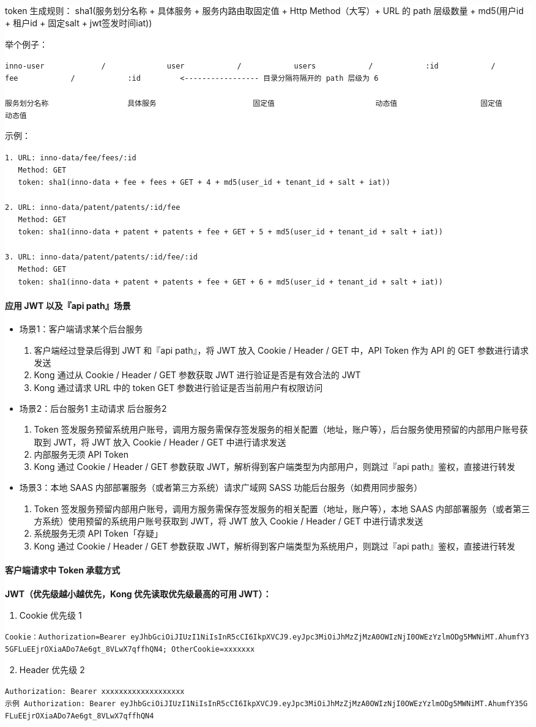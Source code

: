    
token 生成规则： sha1(服务划分名称 + 具体服务 + 服务内路由取固定值 + Http Method（大写）+ URL 的 path 层级数量 + md5(用户id + 租户id + 固定salt + jwt签发时间iat)) 

举个例子：
```
inno-user             /              user            /            users            /            :id            /            fee            /            :id         <----------------- 目录分隔符隔开的 path 层级为 6

服务划分名称                  具体服务                      固定值                       动态值                   固定值                   动态值
```

示例：
```
1. URL: inno-data/fee/fees/:id 
   Method: GET
   token: sha1(inno-data + fee + fees + GET + 4 + md5(user_id + tenant_id + salt + iat)) 

2. URL: inno-data/patent/patents/:id/fee 
   Method: GET
   token: sha1(inno-data + patent + patents + fee + GET + 5 + md5(user_id + tenant_id + salt + iat)) 

3. URL: inno-data/patent/patents/:id/fee/:id 
   Method: GET
   token: sha1(inno-data + patent + patents + fee + GET + 6 + md5(user_id + tenant_id + salt + iat))
```

#### 应用 JWT 以及『api path』场景
- 场景1：客户端请求某个后台服务

  1. 客户端经过登录后得到 JWT 和『api path』，将 JWT 放入 Cookie / Header / GET 中，API Token 作为 API 的 GET 参数进行请求发送
  2. Kong 通过从 Cookie / Header / GET 参数获取 JWT 进行验证是否是有效合法的 JWT
  3. Kong 通过请求 URL 中的 token GET 参数进行验证是否当前用户有权限访问

- 场景2：后台服务1 主动请求 后台服务2
  
  1. Token 签发服务预留系统用户账号，调用方服务需保存签发服务的相关配置（地址，账户等），后台服务使用预留的内部用户账号获取到 JWT，将 JWT 放入 Cookie / Header / GET 中进行请求发送
  2. 内部服务无须 API Token
  3. Kong 通过 Cookie / Header / GET 参数获取 JWT，解析得到客户端类型为内部用户，则跳过『api path』鉴权，直接进行转发

- 场景3：本地 SAAS 内部部署服务（或者第三方系统）请求广域网 SASS 功能后台服务（如费用同步服务）
  
  1. Token 签发服务预留内部用户账号，调用方服务需保存签发服务的相关配置（地址，账户等），本地 SAAS 内部部署服务（或者第三方系统）使用预留的系统用户账号获取到 JWT，将 JWT 放入 Cookie / Header / GET 中进行请求发送
  2. 系统服务无须 API Token「存疑」
  3. Kong 通过 Cookie / Header / GET 参数获取 JWT，解析得到客户端类型为系统用户，则跳过『api path』鉴权，直接进行转发

#### 客户端请求中 Token 承载方式
**JWT（优先级越小越优先，Kong 优先读取优先级最高的可用 JWT）：**

1. Cookie 优先级 1
```
Cookie：Authorization=Bearer eyJhbGciOiJIUzI1NiIsInR5cCI6IkpXVCJ9.eyJpc3MiOiJhMzZjMzA0OWIzNjI0OWEzYzlmODg5MWNiMT.AhumfY35GFLuEEjrOXiaADo7Ae6gt_8VLwX7qffhQN4; OtherCookie=xxxxxxx
```
2. Header 优先级 2
```
Authorization: Bearer xxxxxxxxxxxxxxxxxxx
示例 Authorization: Bearer eyJhbGciOiJIUzI1NiIsInR5cCI6IkpXVCJ9.eyJpc3MiOiJhMzZjMzA0OWIzNjI0OWEzYzlmODg5MWNiMT.AhumfY35GFLuEEjrOXiaADo7Ae6gt_8VLwX7qffhQN4
```
